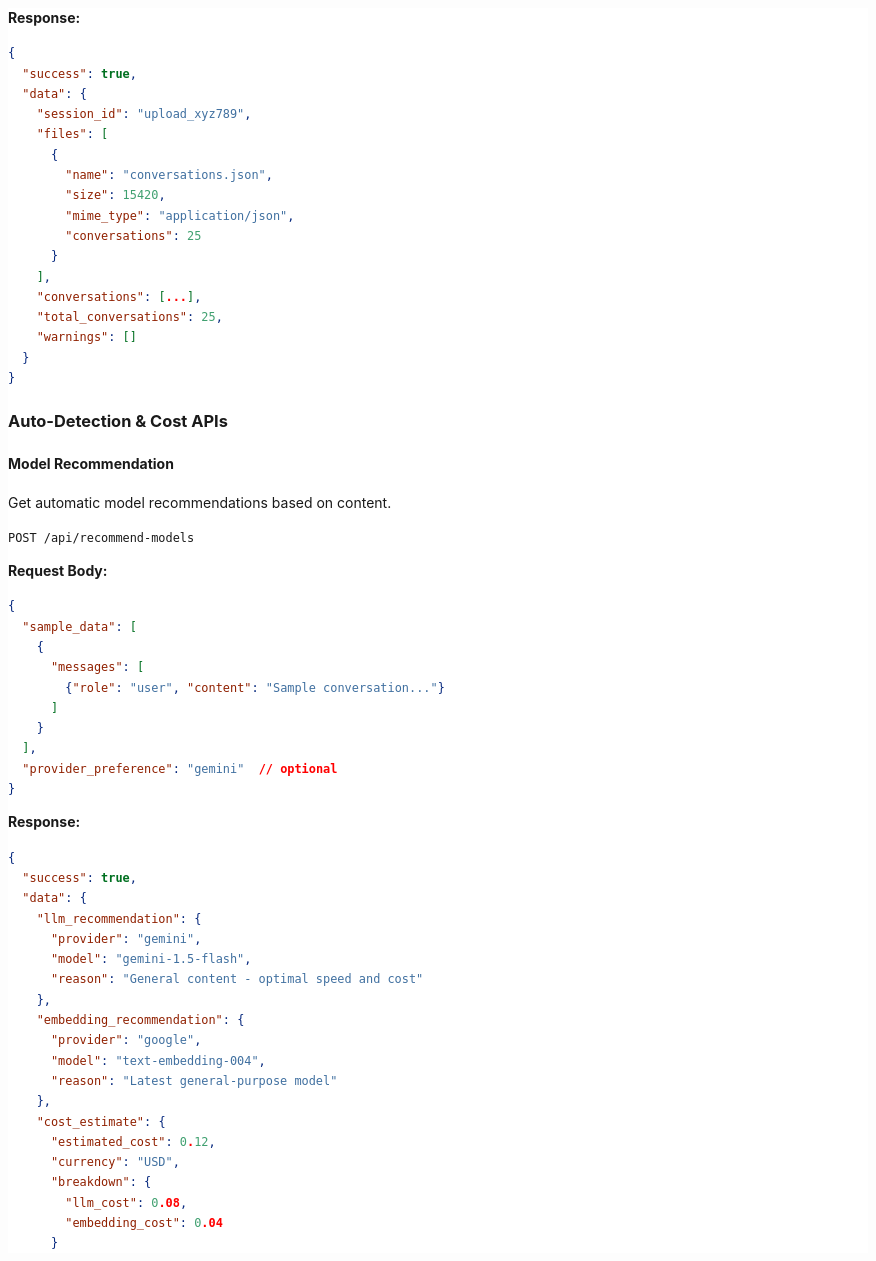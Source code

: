 **Response:**
```json
{
  "success": true,
  "data": {
    "session_id": "upload_xyz789",
    "files": [
      {
        "name": "conversations.json",
        "size": 15420,
        "mime_type": "application/json",
        "conversations": 25
      }
    ],
    "conversations": [...],
    "total_conversations": 25,
    "warnings": []
  }
}
```

### Auto-Detection & Cost APIs

#### Model Recommendation

Get automatic model recommendations based on content.

```http
POST /api/recommend-models
```

**Request Body:**
```json
{
  "sample_data": [
    {
      "messages": [
        {"role": "user", "content": "Sample conversation..."}
      ]
    }
  ],
  "provider_preference": "gemini"  // optional
}
```

**Response:**
```json
{
  "success": true,
  "data": {
    "llm_recommendation": {
      "provider": "gemini",
      "model": "gemini-1.5-flash",
      "reason": "General content - optimal speed and cost"
    },
    "embedding_recommendation": {
      "provider": "google", 
      "model": "text-embedding-004",
      "reason": "Latest general-purpose model"
    },
    "cost_estimate": {
      "estimated_cost": 0.12,
      "currency": "USD",
      "breakdown": {
        "llm_cost": 0.08,
        "embedding_cost": 0.04
      }
```